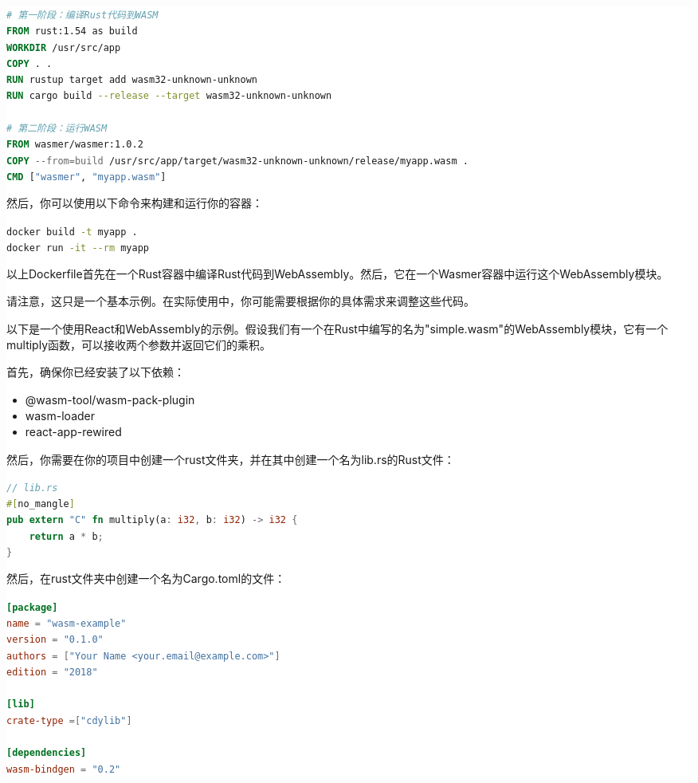 ```Dockerfile
# 第一阶段：编译Rust代码到WASM
FROM rust:1.54 as build
WORKDIR /usr/src/app
COPY . .
RUN rustup target add wasm32-unknown-unknown
RUN cargo build --release --target wasm32-unknown-unknown

# 第二阶段：运行WASM
FROM wasmer/wasmer:1.0.2
COPY --from=build /usr/src/app/target/wasm32-unknown-unknown/release/myapp.wasm .
CMD ["wasmer", "myapp.wasm"]
```

然后，你可以使用以下命令来构建和运行你的容器：

```bash
docker build -t myapp .
docker run -it --rm myapp
```

以上Dockerfile首先在一个Rust容器中编译Rust代码到WebAssembly。然后，它在一个Wasmer容器中运行这个WebAssembly模块。

请注意，这只是一个基本示例。在实际使用中，你可能需要根据你的具体需求来调整这些代码。

以下是一个使用React和WebAssembly的示例。假设我们有一个在Rust中编写的名为"simple.wasm"的WebAssembly模块，它有一个multiply函数，可以接收两个参数并返回它们的乘积。

首先，确保你已经安装了以下依赖：

- @wasm-tool/wasm-pack-plugin
- wasm-loader
- react-app-rewired

然后，你需要在你的项目中创建一个rust文件夹，并在其中创建一个名为lib.rs的Rust文件：

```rust
// lib.rs
#[no_mangle]
pub extern "C" fn multiply(a: i32, b: i32) -> i32 {
    return a * b;
}
```

然后，在rust文件夹中创建一个名为Cargo.toml的文件：

```toml
[package]
name = "wasm-example"
version = "0.1.0"
authors = ["Your Name <your.email@example.com>"]
edition = "2018"

[lib]
crate-type =["cdylib"]

[dependencies]
wasm-bindgen = "0.2"
```
